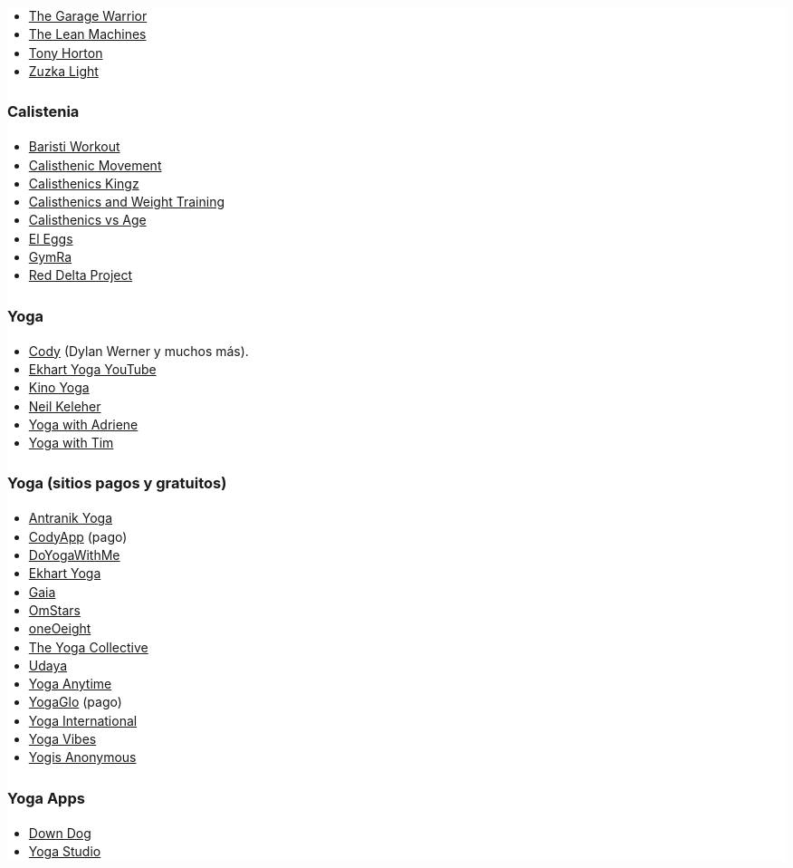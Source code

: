 -   [The Garage Warrior](https://www.youtube.com/user/TheGarageWarrior)
-   [The Lean Machines](https://www.youtube.com/user/TheLeanMachines)
-   [Tony Horton](https://www.youtube.com/user/TonyHortonFitnessTV)
-   [Zuzka Light](https://www.youtube.com/user/ZuzkaLight)

### Calistenia

-   [Baristi Workout](https://www.youtube.com/user/baristiworkout)
-   [Calisthenic
    Movement](https://www.youtube.com/user/Calisthenicmovement)
-   [Calisthenics
    Kingz](https://www.youtube.com/user/calisthenicskingz/)
-   [Calisthenics and Weight
    Training](https://www.youtube.com/user/fitnessclown)
-   [Calisthenics vs
    Age](https://www.youtube.com/channel/UCMyKsbZZfBL2YM575sINW5w)
-   [El Eggs](https://www.youtube.com/user/twioxkickz)
-   [GymRa](https://www.youtube.com/user/Gymra1)
-   [Red Delta
    Project](https://www.youtube.com/user/RedDeltaproject/videos)

### Yoga

-   [Cody](https://www.youtube.com/channel/UCsksmxdgJtJp18iMYQpJg0A)
    (Dylan Werner y muchos más).
-   [Ekhart Yoga YouTube](https://www.youtube.com/user/yogatic/videos)
-   [Kino Yoga](https://www.youtube.com/user/KinoYoga)
-   [Neil Keleher](https://www.youtube.com/user/neilkeleher)
-   [Yoga with
    Adriene](https://www.youtube.com/user/yogawithadriene/videos)
-   [Yoga with Tim](https://www.youtube.com/user/yogawithtim/videos)

### Yoga (sitios pagos y gratuitos)

-   [Antranik Yoga](http://antranik.org/yoga-at-home/)
-   [CodyApp](https://www.codyapp.com) (pago)
-   [DoYogaWithMe](https://www.doyogawithme.com)
-   [Ekhart Yoga](https://www.ekhartyoga.com)
-   [Gaia](https://www.gaia.com)
-   [OmStars](https://omstars.com)
-   [oneOeight](https://oneoeight.com)
-   [The Yoga Collective](https://www.theyogacollective.com)
-   [Udaya](https://udaya.com)
-   [Yoga Anytime](https://www.yogaanytime.com)
-   [YogaGlo](https://www.yogaglo.com) (pago)
-   [Yoga International](https://yogainternational.com)
-   [Yoga Vibes](https://www.yogavibes.com)
-   [Yogis Anonymous](https://yogisanonymous.com/)

### Yoga Apps

-   [Down Dog](https://www.downdogapp.com/)
-   [Yoga Studio](http://www.yogastudioapp.com/)
